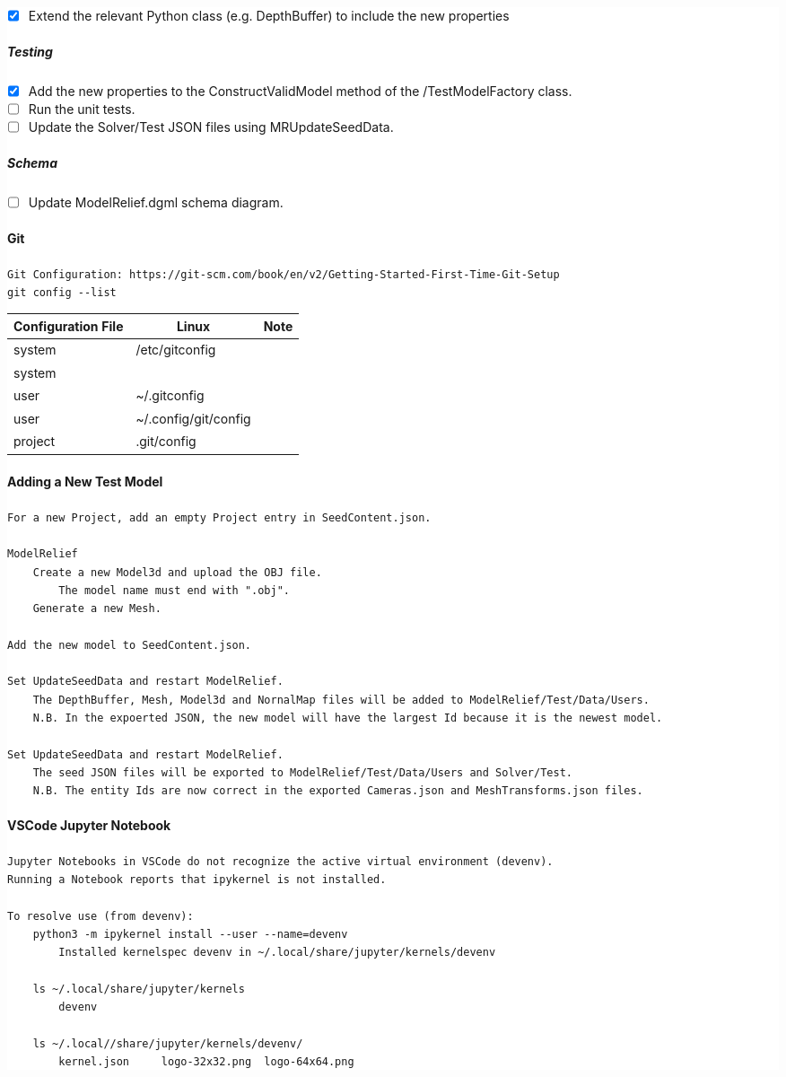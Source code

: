 - [X] Extend the relevant Python class (e.g. DepthBuffer) to include the new properties
##### Testing
- [X] Add the new properties to the ConstructValidModel method of the /<Model>TestModelFactory class.
- [ ] Run the unit tests.
- [ ] Update the Solver/Test JSON files using MRUpdateSeedData.
##### Schema
- [ ] Update ModelRelief.dgml schema diagram.

#### Git
    Git Configuration: https://git-scm.com/book/en/v2/Getting-Started-First-Time-Git-Setup
    git config --list

|Configuration File|Linux|Note
|----|----|----|
|system|/etc/gitconfig||
|system|||
|user|~/.gitconfig||
|user|~/.config/git/config|
|project|.git/config||

#### Adding a New Test Model
    For a new Project, add an empty Project entry in SeedContent.json.

    ModelRelief
        Create a new Model3d and upload the OBJ file.
            The model name must end with ".obj".
        Generate a new Mesh.

    Add the new model to SeedContent.json.    

    Set UpdateSeedData and restart ModelRelief.
        The DepthBuffer, Mesh, Model3d and NornalMap files will be added to ModelRelief/Test/Data/Users.
        N.B. In the expoerted JSON, the new model will have the largest Id because it is the newest model.

    Set UpdateSeedData and restart ModelRelief.
        The seed JSON files will be exported to ModelRelief/Test/Data/Users and Solver/Test.
        N.B. The entity Ids are now correct in the exported Cameras.json and MeshTransforms.json files.
#### VSCode Jupyter Notebook
    Jupyter Notebooks in VSCode do not recognize the active virtual environment (devenv).
    Running a Notebook reports that ipykernel is not installed.

    To resolve use (from devenv):     
        python3 -m ipykernel install --user --name=devenv
            Installed kernelspec devenv in ~/.local/share/jupyter/kernels/devenv

        ls ~/.local/share/jupyter/kernels
            devenv

        ls ~/.local//share/jupyter/kernels/devenv/
            kernel.json     logo-32x32.png  logo-64x64.png
